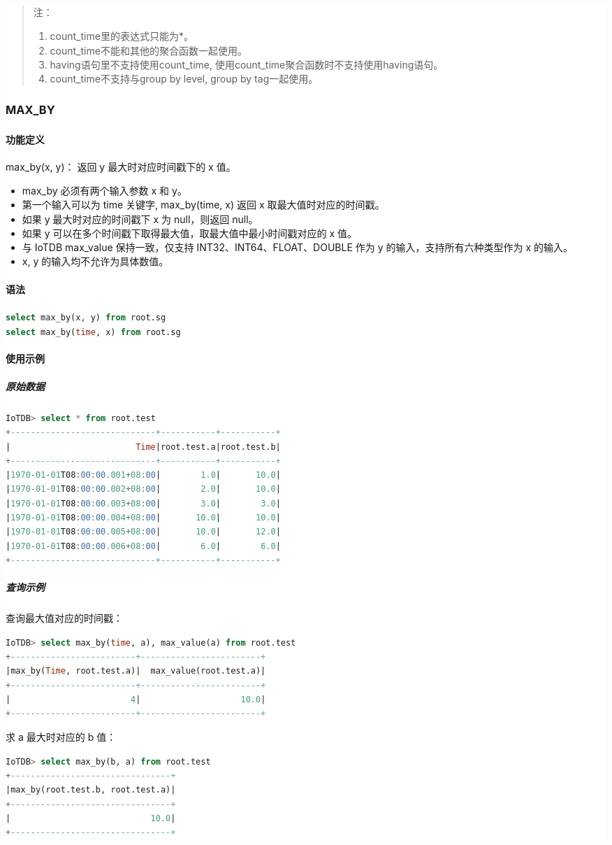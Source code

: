 > 注：
> 1. count_time里的表达式只能为*。
> 2. count_time不能和其他的聚合函数一起使用。
> 3. having语句里不支持使用count_time, 使用count_time聚合函数时不支持使用having语句。
> 4. count_time不支持与group by level, group by tag一起使用。



### MAX_BY

#### 功能定义
max_by(x, y)： 返回 y 最大时对应时间戳下的 x 值。
- max_by 必须有两个输入参数 x 和 y。
- 第一个输入可以为 time 关键字, max_by(time, x) 返回 x 取最大值时对应的时间戳。
- 如果 y 最大时对应的时间戳下 x 为 null，则返回 null。
- 如果 y 可以在多个时间戳下取得最大值，取最大值中最小时间戳对应的 x 值。
- 与 IoTDB max_value 保持一致，仅支持 INT32、INT64、FLOAT、DOUBLE 作为 y 的输入，支持所有六种类型作为 x 的输入。
- x, y 的输入均不允许为具体数值。


#### 语法
```sql
select max_by(x, y) from root.sg
select max_by(time, x) from root.sg
```

#### 使用示例

##### 原始数据
```sql
IoTDB> select * from root.test
+-----------------------------+-----------+-----------+
|                         Time|root.test.a|root.test.b|
+-----------------------------+-----------+-----------+
|1970-01-01T08:00:00.001+08:00|        1.0|       10.0|
|1970-01-01T08:00:00.002+08:00|        2.0|       10.0|
|1970-01-01T08:00:00.003+08:00|        3.0|        3.0|
|1970-01-01T08:00:00.004+08:00|       10.0|       10.0|
|1970-01-01T08:00:00.005+08:00|       10.0|       12.0|
|1970-01-01T08:00:00.006+08:00|        6.0|        6.0|
+-----------------------------+-----------+-----------+
```
##### 查询示例
查询最大值对应的时间戳：
```sql
IoTDB> select max_by(time, a), max_value(a) from root.test
+-------------------------+------------------------+
|max_by(Time, root.test.a)|  max_value(root.test.a)|
+-------------------------+------------------------+
|                        4|                    10.0|
+-------------------------+------------------------+
```

求 a 最大时对应的 b 值：
```sql
IoTDB> select max_by(b, a) from root.test
+--------------------------------+
|max_by(root.test.b, root.test.a)|
+--------------------------------+
|                            10.0|
+--------------------------------+
```
